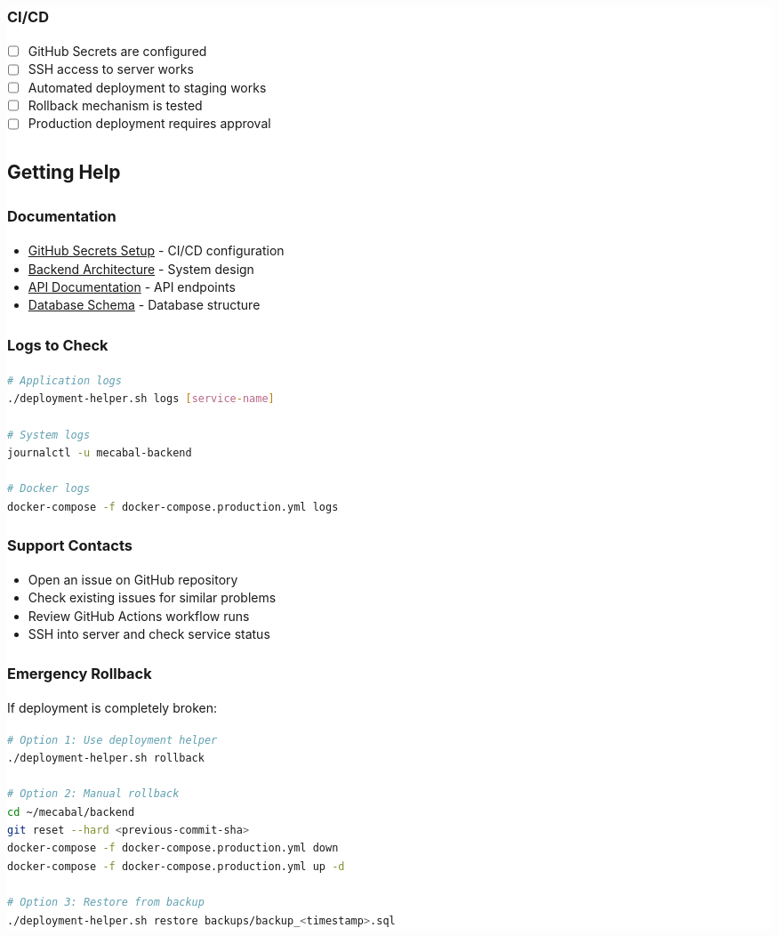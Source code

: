 ### CI/CD
- [ ] GitHub Secrets are configured
- [ ] SSH access to server works
- [ ] Automated deployment to staging works
- [ ] Rollback mechanism is tested
- [ ] Production deployment requires approval

## Getting Help

### Documentation
- [GitHub Secrets Setup](GITHUB_SECRETS_SETUP.md) - CI/CD configuration
- [Backend Architecture](Backend_Architecture_Overview.md) - System design
- [API Documentation](API_Documentation.md) - API endpoints
- [Database Schema](Database_Schema.md) - Database structure

### Logs to Check
```bash
# Application logs
./deployment-helper.sh logs [service-name]

# System logs
journalctl -u mecabal-backend

# Docker logs
docker-compose -f docker-compose.production.yml logs
```

### Support Contacts
- Open an issue on GitHub repository
- Check existing issues for similar problems
- Review GitHub Actions workflow runs
- SSH into server and check service status

### Emergency Rollback

If deployment is completely broken:

```bash
# Option 1: Use deployment helper
./deployment-helper.sh rollback

# Option 2: Manual rollback
cd ~/mecabal/backend
git reset --hard <previous-commit-sha>
docker-compose -f docker-compose.production.yml down
docker-compose -f docker-compose.production.yml up -d

# Option 3: Restore from backup
./deployment-helper.sh restore backups/backup_<timestamp>.sql
```
